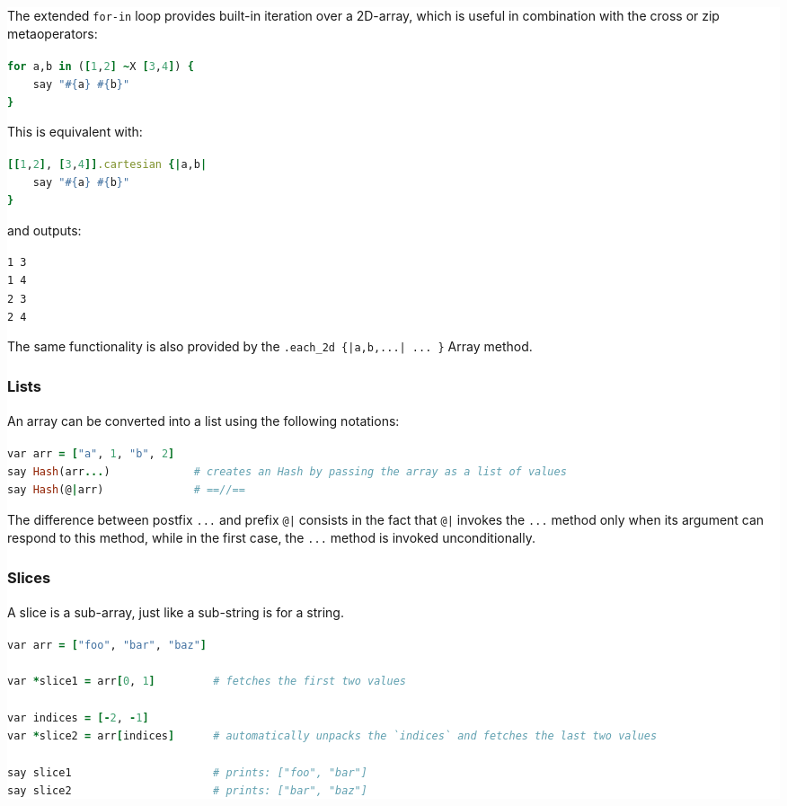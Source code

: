 The extended `for-in` loop provides built-in iteration over a 2D-array, which is useful in combination with the cross or zip metaoperators:

```ruby
for a,b in ([1,2] ~X [3,4]) {
    say "#{a} #{b}"
}
```

This is equivalent with:

```ruby
[[1,2], [3,4]].cartesian {|a,b|
    say "#{a} #{b}"
}
```

and outputs:

```text
1 3
1 4
2 3
2 4
```

The same functionality is also provided by the `.each_2d {|a,b,...| ... }` Array method.

### Lists

An array can be converted into a list using the following notations:

```ruby
var arr = ["a", 1, "b", 2]
say Hash(arr...)             # creates an Hash by passing the array as a list of values
say Hash(@|arr)              # ==//==
```

The difference between postfix `...` and prefix `@|` consists in the fact that `@|` invokes the `...` method only when its argument can respond to this method, while in the first case, the `...` method is invoked unconditionally.

### Slices

A slice is a sub-array, just like a sub-string is for a string.

```ruby
var arr = ["foo", "bar", "baz"]

var *slice1 = arr[0, 1]         # fetches the first two values

var indices = [-2, -1]
var *slice2 = arr[indices]      # automatically unpacks the `indices` and fetches the last two values

say slice1                      # prints: ["foo", "bar"]
say slice2                      # prints: ["bar", "baz"]
```

